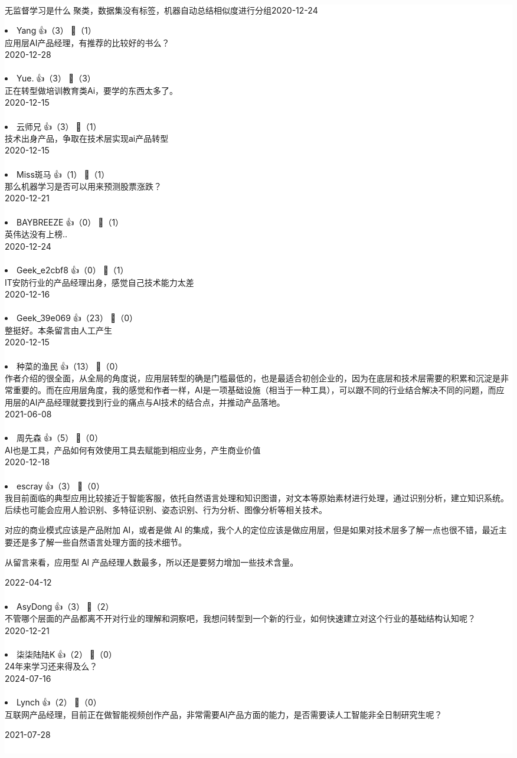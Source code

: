 无监督学习是什么
聚类，数据集没有标签，机器自动总结相似度进行分组</div>2020-12-24</li><br/><li><span>Yang</span> 👍（3） 💬（1）<div>应用层AI产品经理，有推荐的比较好的书么？</div>2020-12-28</li><br/><li><span>Yue.</span> 👍（3） 💬（3）<div>正在转型做培训教育类Ai，要学的东西太多了。</div>2020-12-15</li><br/><li><span>云师兄</span> 👍（3） 💬（1）<div>技术出身产品，争取在技术层实现ai产品转型</div>2020-12-15</li><br/><li><span>Miss斑马</span> 👍（1） 💬（1）<div>那么机器学习是否可以用来预测股票涨跌？</div>2020-12-21</li><br/><li><span>BAYBREEZE</span> 👍（0） 💬（1）<div>英伟达没有上榜..</div>2020-12-24</li><br/><li><span>Geek_e2cbf8</span> 👍（0） 💬（1）<div>IT安防行业的产品经理出身，感觉自己技术能力太差</div>2020-12-16</li><br/><li><span>Geek_39e069</span> 👍（23） 💬（0）<div>整挺好。本条留言由人工产生</div>2020-12-15</li><br/><li><span>种菜的渔民</span> 👍（13） 💬（0）<div>作者介绍的很全面，从全局的角度说，应用层转型的确是门槛最低的，也是最适合初创企业的，因为在底层和技术层需要的积累和沉淀是非常重要的。而在应用层角度，我的感觉和作者一样，AI是一项基础设施（相当于一种工具），可以跟不同的行业结合解决不同的问题，而应用层的AI产品经理就要找到行业的痛点与AI技术的结合点，并推动产品落地。</div>2021-06-08</li><br/><li><span>周先森</span> 👍（5） 💬（0）<div>AI也是工具，产品如何有效使用工具去赋能到相应业务，产生商业价值</div>2020-12-18</li><br/><li><span>escray</span> 👍（3） 💬（0）<div>我目前面临的典型应用比较接近于智能客服，依托自然语言处理和知识图谱，对文本等原始素材进行处理，通过识别分析，建立知识系统。后续也可能会应用人脸识别、多特征识别、姿态识别、行为分析、图像分析等相关技术。

对应的商业模式应该是产品附加 AI，或者是做 AI 的集成，我个人的定位应该是做应用层，但是如果对技术层多了解一点也很不错，最近主要还是多了解一些自然语言处理方面的技术细节。

从留言来看，应用型 AI 产品经理人数最多，所以还是要努力增加一些技术含量。</div>2022-04-12</li><br/><li><span>AsyDong</span> 👍（3） 💬（2）<div>不管哪个层面的产品都离不开对行业的理解和洞察吧，我想问转型到一个新的行业，如何快速建立对这个行业的基础结构认知呢？</div>2020-12-21</li><br/><li><span>柒柒陆陆K</span> 👍（2） 💬（0）<div>24年来学习还来得及么？</div>2024-07-16</li><br/><li><span>Lynch</span> 👍（2） 💬（0）<div>互联网产品经理，目前正在做智能视频创作产品，非常需要AI产品方面的能力，是否需要读人工智能非全日制研究生呢？
</div>2021-07-28</li><br/>
</ul>